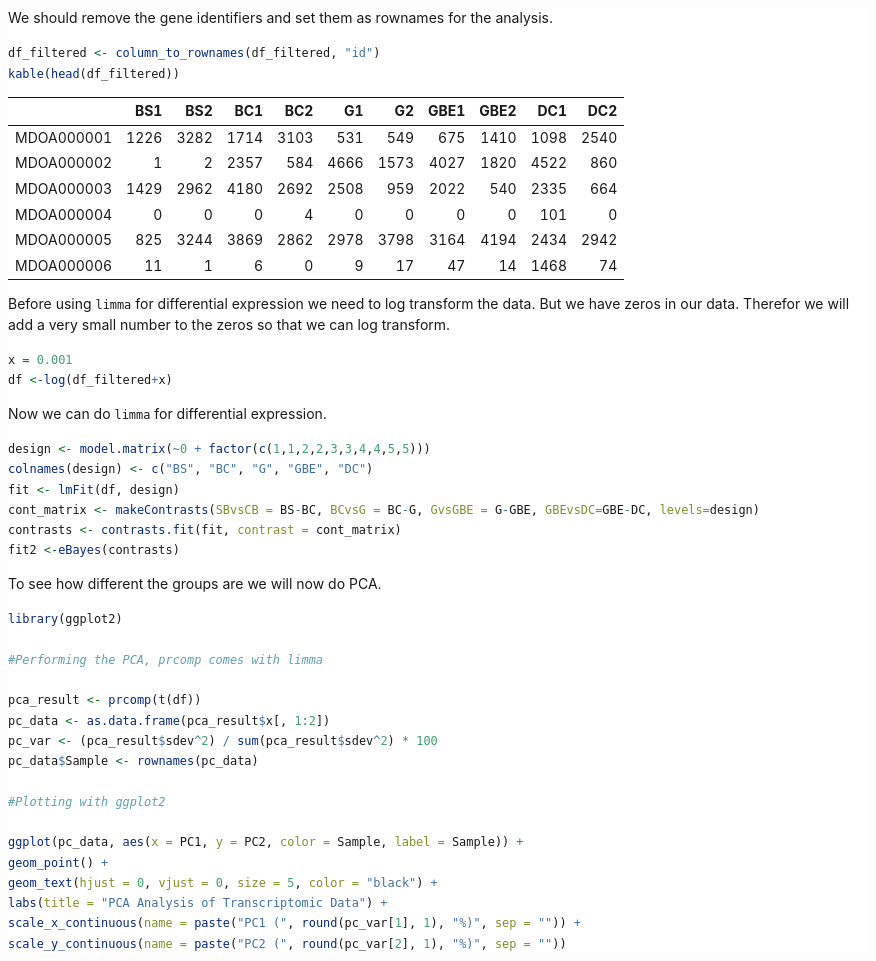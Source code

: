 We should remove the gene identifiers and set them as rownames for the
analysis.

``` r
df_filtered <- column_to_rownames(df_filtered, "id")
kable(head(df_filtered))
```

|            |  BS1 |  BS2 |  BC1 |  BC2 |   G1 |   G2 | GBE1 | GBE2 |  DC1 |  DC2 |
|:-----------|-----:|-----:|-----:|-----:|-----:|-----:|-----:|-----:|-----:|-----:|
| MDOA000001 | 1226 | 3282 | 1714 | 3103 |  531 |  549 |  675 | 1410 | 1098 | 2540 |
| MDOA000002 |    1 |    2 | 2357 |  584 | 4666 | 1573 | 4027 | 1820 | 4522 |  860 |
| MDOA000003 | 1429 | 2962 | 4180 | 2692 | 2508 |  959 | 2022 |  540 | 2335 |  664 |
| MDOA000004 |    0 |    0 |    0 |    4 |    0 |    0 |    0 |    0 |  101 |    0 |
| MDOA000005 |  825 | 3244 | 3869 | 2862 | 2978 | 3798 | 3164 | 4194 | 2434 | 2942 |
| MDOA000006 |   11 |    1 |    6 |    0 |    9 |   17 |   47 |   14 | 1468 |   74 |

Before using `limma` for differential expression we need to log
transform the data. But we have zeros in our data. Therefor we will add
a very small number to the zeros so that we can log transform.

``` r
x = 0.001
df <-log(df_filtered+x)
```

Now we can do `limma` for differential expression.

``` r
design <- model.matrix(~0 + factor(c(1,1,2,2,3,3,4,4,5,5)))
colnames(design) <- c("BS", "BC", "G", "GBE", "DC")
fit <- lmFit(df, design)
cont_matrix <- makeContrasts(SBvsCB = BS-BC, BCvsG = BC-G, GvsGBE = G-GBE, GBEvsDC=GBE-DC, levels=design)
contrasts <- contrasts.fit(fit, contrast = cont_matrix)
fit2 <-eBayes(contrasts)
```

To see how different the groups are we will now do PCA.

``` r
library(ggplot2)

#Performing the PCA, prcomp comes with limma

pca_result <- prcomp(t(df))
pc_data <- as.data.frame(pca_result$x[, 1:2])
pc_var <- (pca_result$sdev^2) / sum(pca_result$sdev^2) * 100
pc_data$Sample <- rownames(pc_data)

#Plotting with ggplot2

ggplot(pc_data, aes(x = PC1, y = PC2, color = Sample, label = Sample)) +
geom_point() +
geom_text(hjust = 0, vjust = 0, size = 5, color = "black") +
labs(title = "PCA Analysis of Transcriptomic Data") +
scale_x_continuous(name = paste("PC1 (", round(pc_var[1], 1), "%)", sep = "")) +
scale_y_continuous(name = paste("PC2 (", round(pc_var[2], 1), "%)", sep = ""))
```
